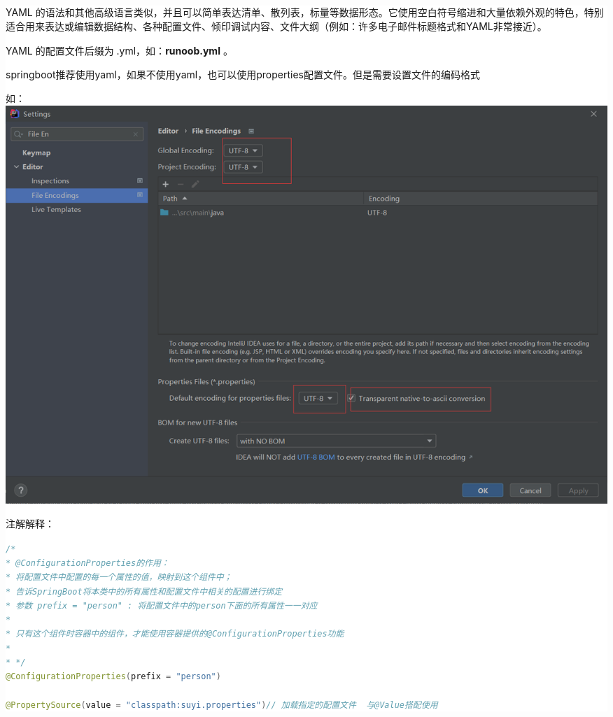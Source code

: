 YAML 的语法和其他高级语言类似，并且可以简单表达清单、散列表，标量等数据形态。它使用空白符号缩进和大量依赖外观的特色，特别适合用来表达或编辑数据结构、各种配置文件、倾印调试内容、文件大纲（例如：许多电子邮件标题格式和YAML非常接近）。

YAML 的配置文件后缀为 .yml，如：**runoob.yml** 。



springboot推荐使用yaml，如果不使用yaml，也可以使用properties配置文件。但是需要设置文件的编码格式

如：![1619409764613](../assets/1620207084686.png)

注解解释：

```java
/*
* @ConfigurationProperties的作用：
* 将配置文件中配置的每一个属性的值，映射到这个组件中；
* 告诉SpringBoot将本类中的所有属性和配置文件中相关的配置进行绑定
* 参数 prefix = "person" : 将配置文件中的person下面的所有属性一一对应
*
* 只有这个组件时容器中的组件，才能使用容器提供的@ConfigurationProperties功能
*
* */
@ConfigurationProperties(prefix = "person")

@PropertySource(value = "classpath:suyi.properties")// 加载指定的配置文件  与@Value搭配使用

```
